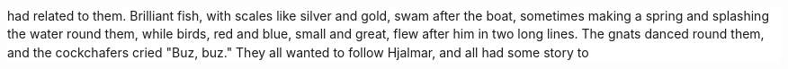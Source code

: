 had
related
to
them.
Brilliant
fish,
with
scales
like
silver
and
gold,
swam
after
the
boat,
sometimes
making
a
spring
and
splashing
the
water
round
them,
while
birds,
red
and
blue,
small
and
great,
flew
after
him
in
two
long
lines.
The
gnats
danced
round
them,
and
the
cockchafers
cried
"Buz,
buz."
They
all
wanted
to
follow
Hjalmar,
and
all
had
some
story
to